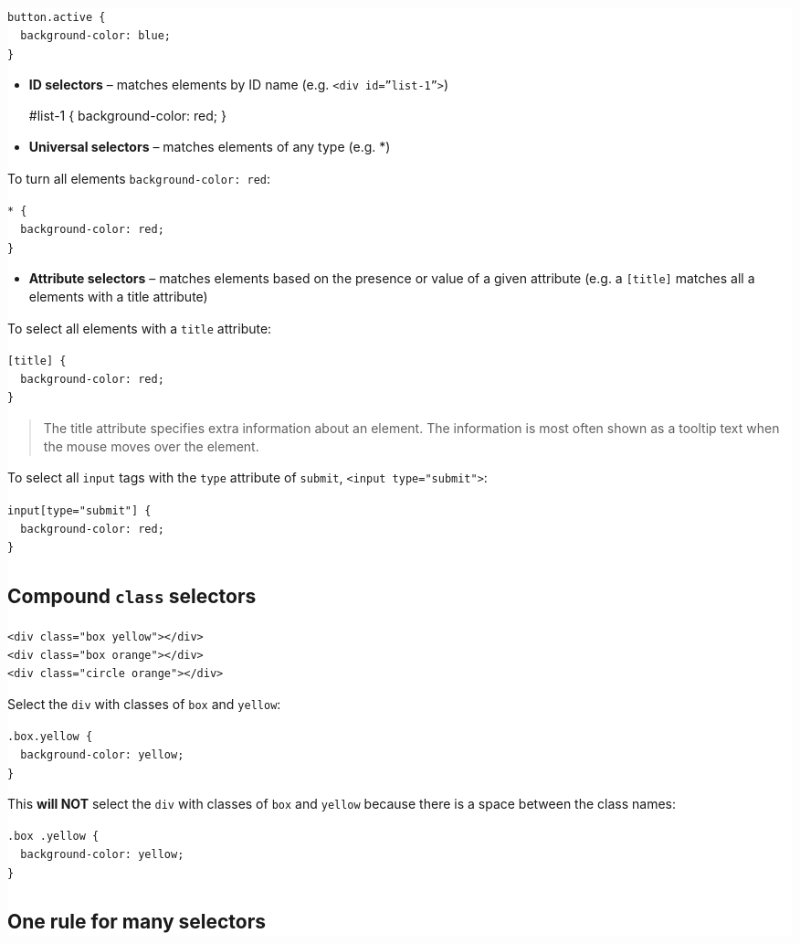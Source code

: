     button.active {
      background-color: blue;
    }

-   **ID selectors** – matches elements by ID name (e.g. `<div id=”list-1”>`)

    #list-1 {
      background-color: red;
    }

-   **Universal selectors** – matches elements of any type (e.g. \*)

To turn all elements `background-color: red`:

    * {
      background-color: red;
    }

-   **Attribute selectors** – matches elements based on the presence or value of a given attribute (e.g. a `[title]` matches all a elements with a title attribute)

To select all elements with a `title` attribute:

    [title] {
      background-color: red;
    }

> The title attribute specifies extra information about an element. The information is most often shown as a tooltip text when the mouse moves over the element.

To select all `input` tags with the `type` attribute of `submit`, `<input type="submit">`:

    input[type="submit"] {
      background-color: red;
    }

Compound `class` selectors
--------------------------

    <div class="box yellow"></div>
    <div class="box orange"></div>
    <div class="circle orange"></div>

Select the `div` with classes of `box` and `yellow`:

    .box.yellow {
      background-color: yellow;
    }

This **will NOT** select the `div` with classes of `box` and `yellow` because there is a space between the class names:

    .box .yellow {
      background-color: yellow;
    }

One rule for many selectors
---------------------------
